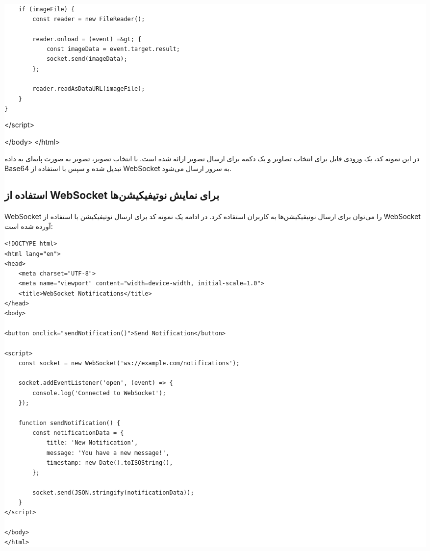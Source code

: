         if (imageFile) {
            const reader = new FileReader();

            reader.onload = (event) =&gt; {
                const imageData = event.target.result;
                socket.send(imageData);
            };

            reader.readAsDataURL(imageFile);
        }
    }
&lt;/script&gt;

&lt;/body&gt;
&lt;/html&gt;</code></pre>

<p>در این نمونه کد، یک ورودی فایل برای انتخاب تصاویر و یک دکمه برای ارسال تصویر ارائه شده است. با انتخاب تصویر، تصویر به صورت پایه‌ای به داده Base64 تبدیل شده و سپس با استفاده از WebSocket به سرور ارسال می‌شود.</p>

<h2>استفاده از WebSocket برای نمایش نوتیفیکیشن‌ها</h2>

<p>WebSocket را می‌توان برای ارسال نوتیفیکیشن‌ها به کاربران استفاده کرد. در ادامه یک نمونه کد برای ارسال نوتیفیکیشن با استفاده از WebSocket آورده شده است:</p>

<pre><code>&lt;!DOCTYPE html&gt;
&lt;html lang="en"&gt;
&lt;head&gt;
    &lt;meta charset="UTF-8"&gt;
    &lt;meta name="viewport" content="width=device-width, initial-scale=1.0"&gt;
    &lt;title&gt;WebSocket Notifications&lt;/title&gt;
&lt;/head&gt;
&lt;body&gt;

&lt;button onclick="sendNotification()"&gt;Send Notification&lt;/button&gt;

&lt;script&gt;
    const socket = new WebSocket('ws://example.com/notifications');

    socket.addEventListener('open', (event) =&gt; {
        console.log('Connected to WebSocket');
    });

    function sendNotification() {
        const notificationData = {
            title: 'New Notification',
            message: 'You have a new message!',
            timestamp: new Date().toISOString(),
        };

        socket.send(JSON.stringify(notificationData));
    }
&lt;/script&gt;

&lt;/body&gt;
&lt;/html&gt;</code></pre>
